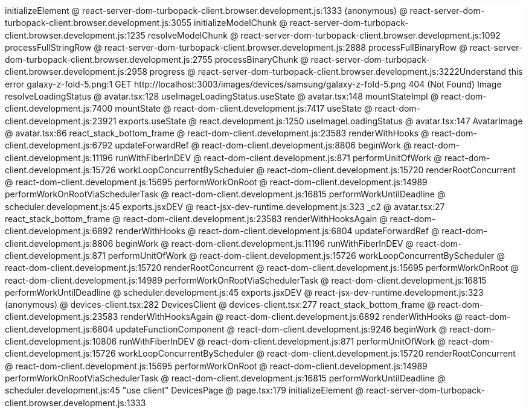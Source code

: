 initializeElement @ react-server-dom-turbopack-client.browser.development.js:1333
(anonymous) @ react-server-dom-turbopack-client.browser.development.js:3055
initializeModelChunk @ react-server-dom-turbopack-client.browser.development.js:1235
resolveModelChunk @ react-server-dom-turbopack-client.browser.development.js:1092
processFullStringRow @ react-server-dom-turbopack-client.browser.development.js:2888
processFullBinaryRow @ react-server-dom-turbopack-client.browser.development.js:2755
processBinaryChunk @ react-server-dom-turbopack-client.browser.development.js:2958
progress @ react-server-dom-turbopack-client.browser.development.js:3222Understand this error
galaxy-z-fold-5.png:1  GET http://localhost:3003/images/devices/samsung/galaxy-z-fold-5.png 404 (Not Found)
Image
resolveLoadingStatus @ avatar.tsx:128
useImageLoadingStatus.useState @ avatar.tsx:148
mountStateImpl @ react-dom-client.development.js:7400
mountState @ react-dom-client.development.js:7417
useState @ react-dom-client.development.js:23921
exports.useState @ react.development.js:1250
useImageLoadingStatus @ avatar.tsx:147
AvatarImage @ avatar.tsx:66
react_stack_bottom_frame @ react-dom-client.development.js:23583
renderWithHooks @ react-dom-client.development.js:6792
updateForwardRef @ react-dom-client.development.js:8806
beginWork @ react-dom-client.development.js:11196
runWithFiberInDEV @ react-dom-client.development.js:871
performUnitOfWork @ react-dom-client.development.js:15726
workLoopConcurrentByScheduler @ react-dom-client.development.js:15720
renderRootConcurrent @ react-dom-client.development.js:15695
performWorkOnRoot @ react-dom-client.development.js:14989
performWorkOnRootViaSchedulerTask @ react-dom-client.development.js:16815
performWorkUntilDeadline @ scheduler.development.js:45
<AvatarImage>
exports.jsxDEV @ react-jsx-dev-runtime.development.js:323
_c2 @ avatar.tsx:27
react_stack_bottom_frame @ react-dom-client.development.js:23583
renderWithHooksAgain @ react-dom-client.development.js:6892
renderWithHooks @ react-dom-client.development.js:6804
updateForwardRef @ react-dom-client.development.js:8806
beginWork @ react-dom-client.development.js:11196
runWithFiberInDEV @ react-dom-client.development.js:871
performUnitOfWork @ react-dom-client.development.js:15726
workLoopConcurrentByScheduler @ react-dom-client.development.js:15720
renderRootConcurrent @ react-dom-client.development.js:15695
performWorkOnRoot @ react-dom-client.development.js:14989
performWorkOnRootViaSchedulerTask @ react-dom-client.development.js:16815
performWorkUntilDeadline @ scheduler.development.js:45
<AvatarImage>
exports.jsxDEV @ react-jsx-dev-runtime.development.js:323
(anonymous) @ devices-client.tsx:282
DevicesClient @ devices-client.tsx:277
react_stack_bottom_frame @ react-dom-client.development.js:23583
renderWithHooksAgain @ react-dom-client.development.js:6892
renderWithHooks @ react-dom-client.development.js:6804
updateFunctionComponent @ react-dom-client.development.js:9246
beginWork @ react-dom-client.development.js:10806
runWithFiberInDEV @ react-dom-client.development.js:871
performUnitOfWork @ react-dom-client.development.js:15726
workLoopConcurrentByScheduler @ react-dom-client.development.js:15720
renderRootConcurrent @ react-dom-client.development.js:15695
performWorkOnRoot @ react-dom-client.development.js:14989
performWorkOnRootViaSchedulerTask @ react-dom-client.development.js:16815
performWorkUntilDeadline @ scheduler.development.js:45
"use client"
DevicesPage @ page.tsx:179
initializeElement @ react-server-dom-turbopack-client.browser.development.js:1333